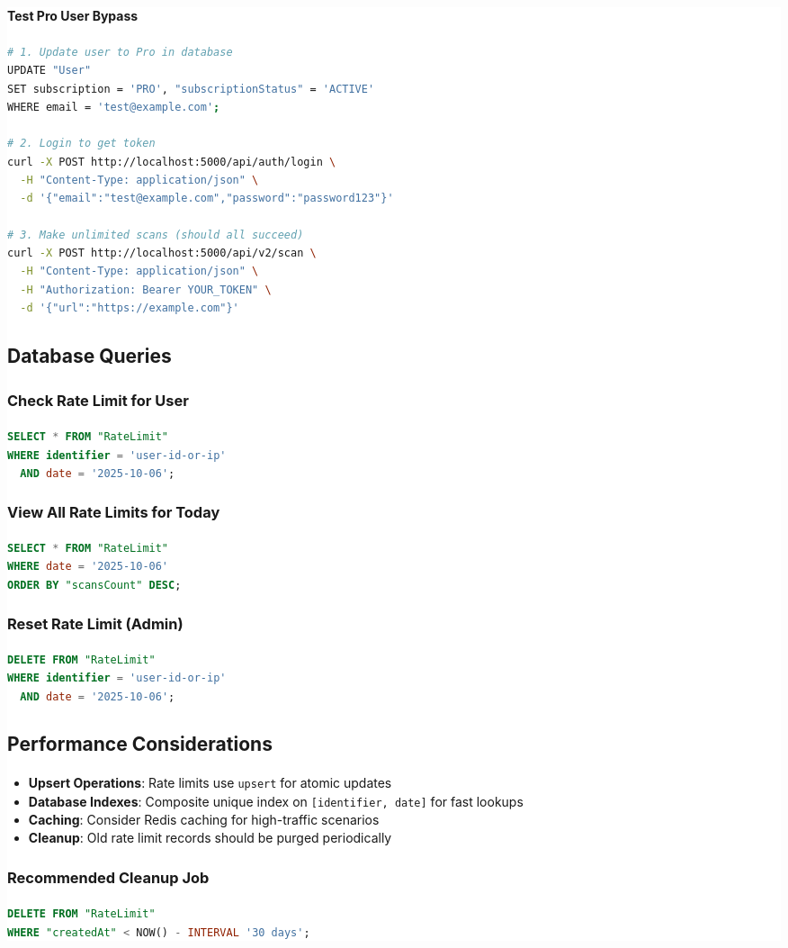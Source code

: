 #### Test Pro User Bypass
```bash
# 1. Update user to Pro in database
UPDATE "User" 
SET subscription = 'PRO', "subscriptionStatus" = 'ACTIVE' 
WHERE email = 'test@example.com';

# 2. Login to get token
curl -X POST http://localhost:5000/api/auth/login \
  -H "Content-Type: application/json" \
  -d '{"email":"test@example.com","password":"password123"}'

# 3. Make unlimited scans (should all succeed)
curl -X POST http://localhost:5000/api/v2/scan \
  -H "Content-Type: application/json" \
  -H "Authorization: Bearer YOUR_TOKEN" \
  -d '{"url":"https://example.com"}'
```

## Database Queries

### Check Rate Limit for User
```sql
SELECT * FROM "RateLimit" 
WHERE identifier = 'user-id-or-ip' 
  AND date = '2025-10-06';
```

### View All Rate Limits for Today
```sql
SELECT * FROM "RateLimit" 
WHERE date = '2025-10-06' 
ORDER BY "scansCount" DESC;
```

### Reset Rate Limit (Admin)
```sql
DELETE FROM "RateLimit" 
WHERE identifier = 'user-id-or-ip' 
  AND date = '2025-10-06';
```

## Performance Considerations

- **Upsert Operations**: Rate limits use `upsert` for atomic updates
- **Database Indexes**: Composite unique index on `[identifier, date]` for fast lookups
- **Caching**: Consider Redis caching for high-traffic scenarios
- **Cleanup**: Old rate limit records should be purged periodically

### Recommended Cleanup Job
```sql
DELETE FROM "RateLimit" 
WHERE "createdAt" < NOW() - INTERVAL '30 days';
```
